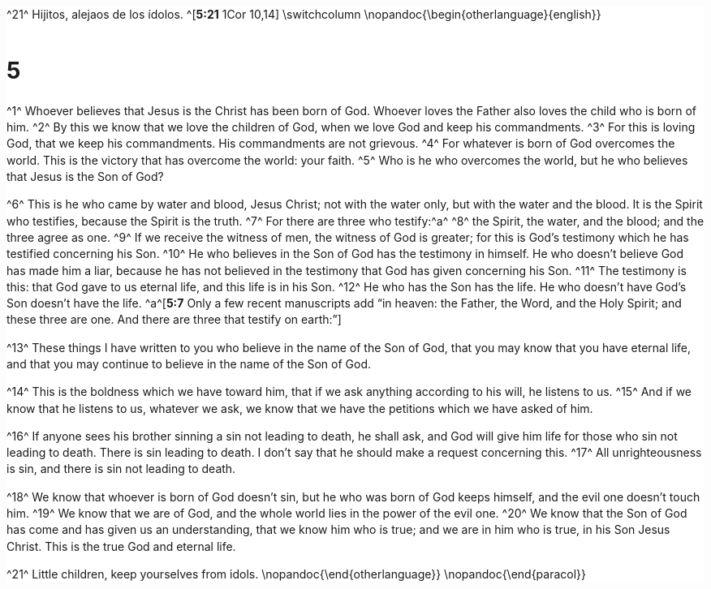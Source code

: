 ^21^ Hijitos, alejaos de los ídolos. ^[**5:21** 1Cor 10,14]
\switchcolumn
\nopandoc{\begin{otherlanguage}{english}}

# 5
^1^ Whoever believes that Jesus is the Christ has been born of God. Whoever loves the Father also loves the child who is born of him. ^2^ By this we know that we love the children of God, when we love God and keep his commandments. ^3^ For this is loving God, that we keep his commandments. His commandments are not grievous. ^4^ For whatever is born of God overcomes the world. This is the victory that has overcome the world: your faith. ^5^ Who is he who overcomes the world, but he who believes that Jesus is the Son of God? 

^6^ This is he who came by water and blood, Jesus Christ; not with the water only, but with the water and the blood. It is the Spirit who testifies, because the Spirit is the truth. ^7^ For there are three who testify:^a^ ^8^ the Spirit, the water, and the blood; and the three agree as one. ^9^ If we receive the witness of men, the witness of God is greater; for this is God’s testimony which he has testified concerning his Son. ^10^ He who believes in the Son of God has the testimony in himself. He who doesn’t believe God has made him a liar, because he has not believed in the testimony that God has given concerning his Son. ^11^ The testimony is this: that God gave to us eternal life, and this life is in his Son. ^12^ He who has the Son has the life. He who doesn’t have God’s Son doesn’t have the life. 
^a^[**5:7** Only a few recent manuscripts add “in heaven: the Father, the Word, and the Holy Spirit; and these three are one. And there are three that testify on earth:”]

^13^ These things I have written to you who believe in the name of the Son of God, that you may know that you have eternal life, and that you may continue to believe in the name of the Son of God. 

^14^ This is the boldness which we have toward him, that if we ask anything according to his will, he listens to us. ^15^ And if we know that he listens to us, whatever we ask, we know that we have the petitions which we have asked of him. 

^16^ If anyone sees his brother sinning a sin not leading to death, he shall ask, and God will give him life for those who sin not leading to death. There is sin leading to death. I don’t say that he should make a request concerning this. ^17^ All unrighteousness is sin, and there is sin not leading to death. 

^18^ We know that whoever is born of God doesn’t sin, but he who was born of God keeps himself, and the evil one doesn’t touch him. ^19^ We know that we are of God, and the whole world lies in the power of the evil one. ^20^ We know that the Son of God has come and has given us an understanding, that we know him who is true; and we are in him who is true, in his Son Jesus Christ. This is the true God and eternal life. 

^21^ Little children, keep yourselves from idols.
\nopandoc{\end{otherlanguage}}
\nopandoc{\end{paracol}}
